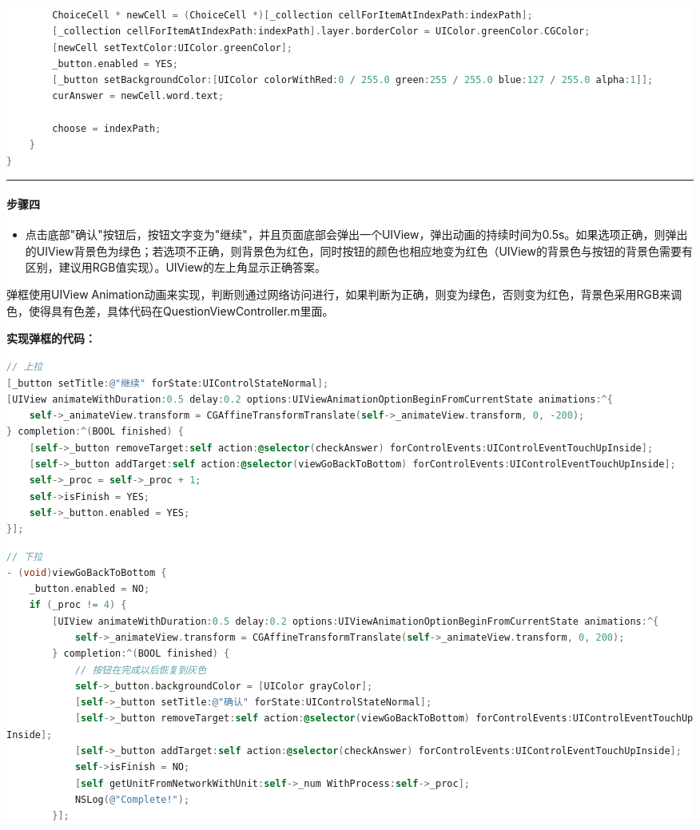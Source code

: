 ``` objective-c
        ChoiceCell * newCell = (ChoiceCell *)[_collection cellForItemAtIndexPath:indexPath];
        [_collection cellForItemAtIndexPath:indexPath].layer.borderColor = UIColor.greenColor.CGColor;
        [newCell setTextColor:UIColor.greenColor];
        _button.enabled = YES;
        [_button setBackgroundColor:[UIColor colorWithRed:0 / 255.0 green:255 / 255.0 blue:127 / 255.0 alpha:1]];
        curAnswer = newCell.word.text;
        
        choose = indexPath;
    }
}
```

---

#### 步骤四

- 点击底部"确认"按钮后，按钮文字变为"继续"，并且页面底部会弹出一个UIView，弹出动画的持续时间为0.5s。如果选项正确，则弹出的UIView背景色为绿色；若选项不正确，则背景色为红色，同时按钮的颜色也相应地变为红色（UIView的背景色与按钮的背景色需要有区别，建议用RGB值实现）。UIView的左上角显示正确答案。

弹框使用UIView Animation动画来实现，判断则通过网络访问进行，如果判断为正确，则变为绿色，否则变为红色，背景色采用RGB来调色，使得具有色差，具体代码在QuestionViewController.m里面。

**实现弹框的代码：**

``` objective-c
// 上拉
[_button setTitle:@"继续" forState:UIControlStateNormal];
[UIView animateWithDuration:0.5 delay:0.2 options:UIViewAnimationOptionBeginFromCurrentState animations:^{
    self->_animateView.transform = CGAffineTransformTranslate(self->_animateView.transform, 0, -200);
} completion:^(BOOL finished) {
    [self->_button removeTarget:self action:@selector(checkAnswer) forControlEvents:UIControlEventTouchUpInside];
    [self->_button addTarget:self action:@selector(viewGoBackToBottom) forControlEvents:UIControlEventTouchUpInside];
    self->_proc = self->_proc + 1;
    self->isFinish = YES;
    self->_button.enabled = YES;
}];
```

``` objective-c
// 下拉
- (void)viewGoBackToBottom {
    _button.enabled = NO;
    if (_proc != 4) {
        [UIView animateWithDuration:0.5 delay:0.2 options:UIViewAnimationOptionBeginFromCurrentState animations:^{
            self->_animateView.transform = CGAffineTransformTranslate(self->_animateView.transform, 0, 200);
        } completion:^(BOOL finished) {
            // 按钮在完成以后恢复到灰色
            self->_button.backgroundColor = [UIColor grayColor];
            [self->_button setTitle:@"确认" forState:UIControlStateNormal];
            [self->_button removeTarget:self action:@selector(viewGoBackToBottom) forControlEvents:UIControlEventTouchUpInside];
            [self->_button addTarget:self action:@selector(checkAnswer) forControlEvents:UIControlEventTouchUpInside];
            self->isFinish = NO;
            [self getUnitFromNetworkWithUnit:self->_num WithProcess:self->_proc];
            NSLog(@"Complete!");
        }];
```